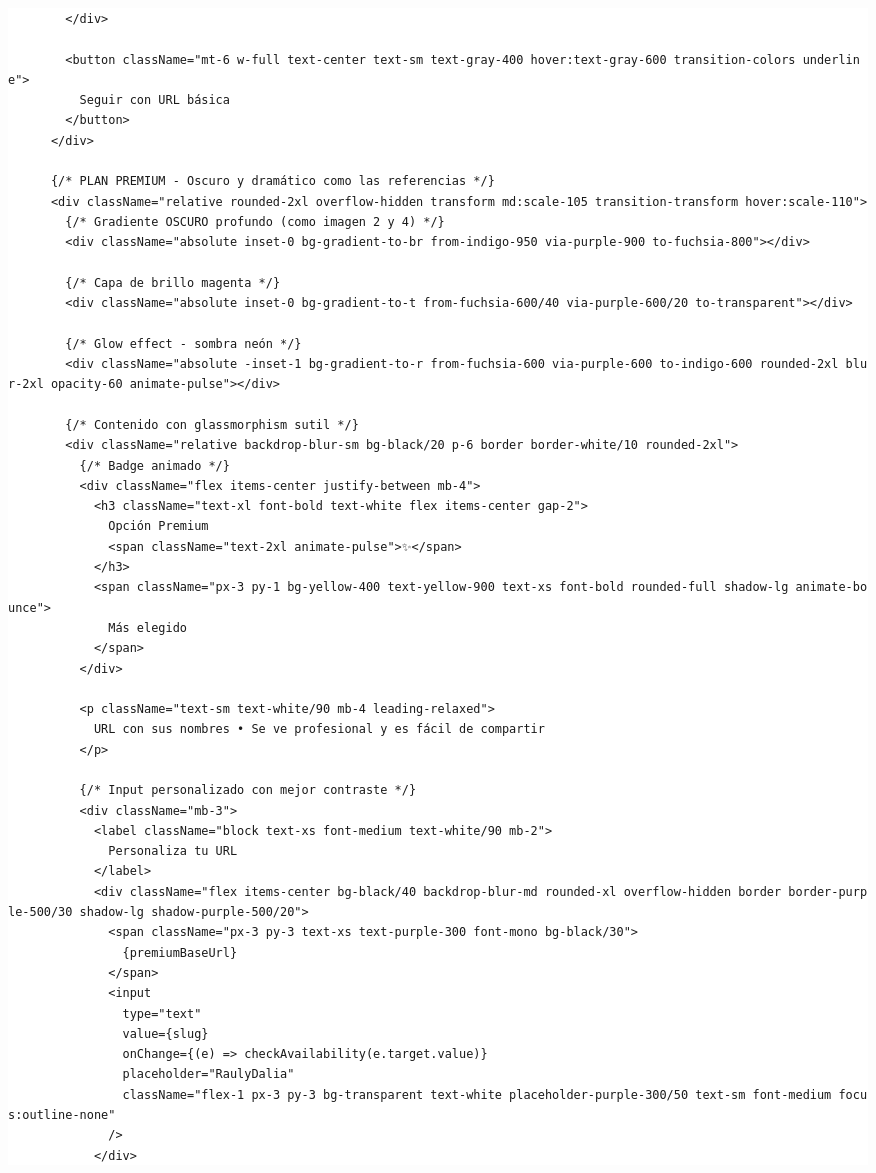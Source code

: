             </div>

            <button className="mt-6 w-full text-center text-sm text-gray-400 hover:text-gray-600 transition-colors underline">
              Seguir con URL básica
            </button>
          </div>

          {/* PLAN PREMIUM - Oscuro y dramático como las referencias */}
          <div className="relative rounded-2xl overflow-hidden transform md:scale-105 transition-transform hover:scale-110">
            {/* Gradiente OSCURO profundo (como imagen 2 y 4) */}
            <div className="absolute inset-0 bg-gradient-to-br from-indigo-950 via-purple-900 to-fuchsia-800"></div>
            
            {/* Capa de brillo magenta */}
            <div className="absolute inset-0 bg-gradient-to-t from-fuchsia-600/40 via-purple-600/20 to-transparent"></div>
            
            {/* Glow effect - sombra neón */}
            <div className="absolute -inset-1 bg-gradient-to-r from-fuchsia-600 via-purple-600 to-indigo-600 rounded-2xl blur-2xl opacity-60 animate-pulse"></div>

            {/* Contenido con glassmorphism sutil */}
            <div className="relative backdrop-blur-sm bg-black/20 p-6 border border-white/10 rounded-2xl">
              {/* Badge animado */}
              <div className="flex items-center justify-between mb-4">
                <h3 className="text-xl font-bold text-white flex items-center gap-2">
                  Opción Premium
                  <span className="text-2xl animate-pulse">✨</span>
                </h3>
                <span className="px-3 py-1 bg-yellow-400 text-yellow-900 text-xs font-bold rounded-full shadow-lg animate-bounce">
                  Más elegido
                </span>
              </div>

              <p className="text-sm text-white/90 mb-4 leading-relaxed">
                URL con sus nombres • Se ve profesional y es fácil de compartir
              </p>

              {/* Input personalizado con mejor contraste */}
              <div className="mb-3">
                <label className="block text-xs font-medium text-white/90 mb-2">
                  Personaliza tu URL
                </label>
                <div className="flex items-center bg-black/40 backdrop-blur-md rounded-xl overflow-hidden border border-purple-500/30 shadow-lg shadow-purple-500/20">
                  <span className="px-3 py-3 text-xs text-purple-300 font-mono bg-black/30">
                    {premiumBaseUrl}
                  </span>
                  <input
                    type="text"
                    value={slug}
                    onChange={(e) => checkAvailability(e.target.value)}
                    placeholder="RaulyDalia"
                    className="flex-1 px-3 py-3 bg-transparent text-white placeholder-purple-300/50 text-sm font-medium focus:outline-none"
                  />
                </div>
